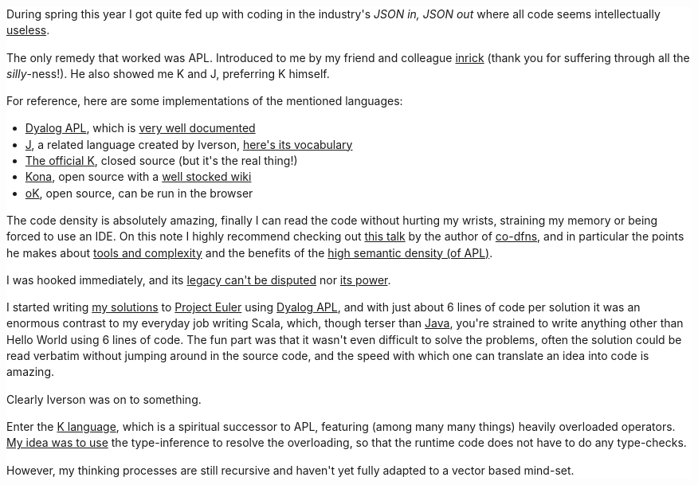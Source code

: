 During spring this year I got quite fed up with coding in the industry's
*JSON in, JSON out* where all code seems intellectually [useless](https://github.com/rootmos/ppx_useless).

The only remedy that worked was APL.
Introduced to me by my friend and colleague [inrick](https://github.com/inrick) (thank you for suffering through all the *silly*-ness!).
He also showed me K and J, preferring K himself.

For reference, here are some implementations of the mentioned languages:

* [Dyalog APL](https://www.dyalog.com/), which is [very well documented](https://www.dyalog.com/documentation_150.htm#CORE)
* [J](https://en.wikipedia.org/wiki/J_(programming_language)), a related language created by Iverson, [here's its vocabulary](http://code.jsoftware.com/wiki/NuVoc)
* [The official K](https://kx.com/download/), closed source (but it's the real thing!)
* [Kona](https://github.com/kevinlawler/kona), open source with a [well stocked wiki](https://github.com/kevinlawler/kona/wiki)
* [oK](https://github.com/JohnEarnest/ok), open source, can be run in the browser

The code density is absolutely amazing, finally I can read the code without
hurting my wrists, straining my memory or being forced to use an IDE.
On this note I highly recommend checking out [this talk](https://youtu.be/gcUWTa16Jc0) by the author of [co-dfns](http://arcfide.github.io/Co-dfns/),
and in particular the points he makes about
[tools and complexity](https://youtu.be/gcUWTa16Jc0?t=14m07s) and the benefits of the
[high semantic density (of APL)](https://youtu.be/gcUWTa16Jc0?t=37m11s).

I was hooked immediately, and its [legacy can't be disputed](https://www.youtube.com/watch?v=_DTpQ4Kk2wA)
nor [its power](https://www.youtube.com/watch?v=a9xAKttWgP4).

I started writing [my solutions](https://github.com/rootmos/apl-hack) to [Project Euler](https://projecteuler.net/)
using [Dyalog APL](https://www.dyalog.com/),
and with just about 6 lines of code per solution it was an enormous contrast
to my everyday job writing Scala, which, though terser than [Java](http://docs.spring.io/spring/docs/2.5.x/javadoc-api/org/springframework/aop/config/SimpleBeanFactoryAwareAspectInstanceFactory.html), you're
strained to write anything other than Hello World using 6 lines of code.
The fun part was that it wasn't even difficult to solve the problems, often
the solution could be read verbatim without jumping around in the source code,
and the speed with which one can translate an idea into code is amazing.

Clearly Iverson was on to something.

Enter the [K language](https://web.archive.org/web/20230411111549/https://kparc.com/k.txt), which is a spiritual successor to APL,
featuring (among many many things) heavily overloaded operators.
[My idea was to use](https://en.wikipedia.org/wiki/Shoehorn) the type-inference to resolve the overloading,
so that the runtime code does not have to do any type-checks.

However, my thinking processes are still recursive and haven't yet fully adapted
to a vector based mind-set.

